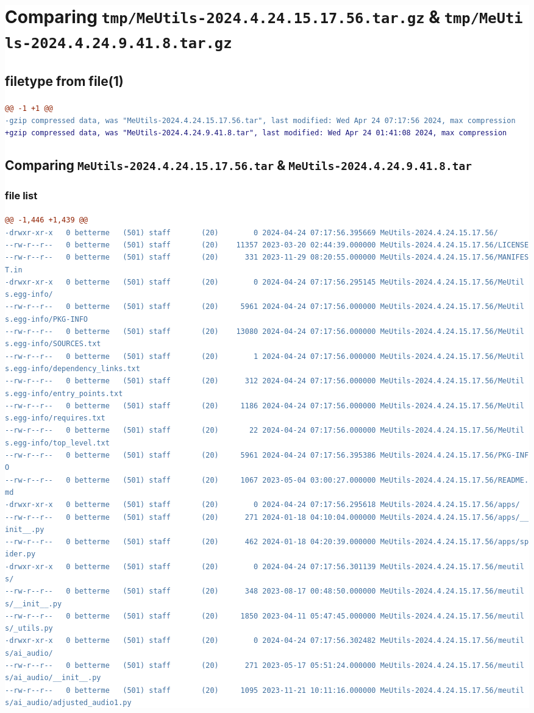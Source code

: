 # Comparing `tmp/MeUtils-2024.4.24.15.17.56.tar.gz` & `tmp/MeUtils-2024.4.24.9.41.8.tar.gz`

## filetype from file(1)

```diff
@@ -1 +1 @@
-gzip compressed data, was "MeUtils-2024.4.24.15.17.56.tar", last modified: Wed Apr 24 07:17:56 2024, max compression
+gzip compressed data, was "MeUtils-2024.4.24.9.41.8.tar", last modified: Wed Apr 24 01:41:08 2024, max compression
```

## Comparing `MeUtils-2024.4.24.15.17.56.tar` & `MeUtils-2024.4.24.9.41.8.tar`

### file list

```diff
@@ -1,446 +1,439 @@
-drwxr-xr-x   0 betterme   (501) staff       (20)        0 2024-04-24 07:17:56.395669 MeUtils-2024.4.24.15.17.56/
--rw-r--r--   0 betterme   (501) staff       (20)    11357 2023-03-20 02:44:39.000000 MeUtils-2024.4.24.15.17.56/LICENSE
--rw-r--r--   0 betterme   (501) staff       (20)      331 2023-11-29 08:20:55.000000 MeUtils-2024.4.24.15.17.56/MANIFEST.in
-drwxr-xr-x   0 betterme   (501) staff       (20)        0 2024-04-24 07:17:56.295145 MeUtils-2024.4.24.15.17.56/MeUtils.egg-info/
--rw-r--r--   0 betterme   (501) staff       (20)     5961 2024-04-24 07:17:56.000000 MeUtils-2024.4.24.15.17.56/MeUtils.egg-info/PKG-INFO
--rw-r--r--   0 betterme   (501) staff       (20)    13080 2024-04-24 07:17:56.000000 MeUtils-2024.4.24.15.17.56/MeUtils.egg-info/SOURCES.txt
--rw-r--r--   0 betterme   (501) staff       (20)        1 2024-04-24 07:17:56.000000 MeUtils-2024.4.24.15.17.56/MeUtils.egg-info/dependency_links.txt
--rw-r--r--   0 betterme   (501) staff       (20)      312 2024-04-24 07:17:56.000000 MeUtils-2024.4.24.15.17.56/MeUtils.egg-info/entry_points.txt
--rw-r--r--   0 betterme   (501) staff       (20)     1186 2024-04-24 07:17:56.000000 MeUtils-2024.4.24.15.17.56/MeUtils.egg-info/requires.txt
--rw-r--r--   0 betterme   (501) staff       (20)       22 2024-04-24 07:17:56.000000 MeUtils-2024.4.24.15.17.56/MeUtils.egg-info/top_level.txt
--rw-r--r--   0 betterme   (501) staff       (20)     5961 2024-04-24 07:17:56.395386 MeUtils-2024.4.24.15.17.56/PKG-INFO
--rw-r--r--   0 betterme   (501) staff       (20)     1067 2023-05-04 03:00:27.000000 MeUtils-2024.4.24.15.17.56/README.md
-drwxr-xr-x   0 betterme   (501) staff       (20)        0 2024-04-24 07:17:56.295618 MeUtils-2024.4.24.15.17.56/apps/
--rw-r--r--   0 betterme   (501) staff       (20)      271 2024-01-18 04:10:04.000000 MeUtils-2024.4.24.15.17.56/apps/__init__.py
--rw-r--r--   0 betterme   (501) staff       (20)      462 2024-01-18 04:20:39.000000 MeUtils-2024.4.24.15.17.56/apps/spider.py
-drwxr-xr-x   0 betterme   (501) staff       (20)        0 2024-04-24 07:17:56.301139 MeUtils-2024.4.24.15.17.56/meutils/
--rw-r--r--   0 betterme   (501) staff       (20)      348 2023-08-17 00:48:50.000000 MeUtils-2024.4.24.15.17.56/meutils/__init__.py
--rw-r--r--   0 betterme   (501) staff       (20)     1850 2023-04-11 05:47:45.000000 MeUtils-2024.4.24.15.17.56/meutils/_utils.py
-drwxr-xr-x   0 betterme   (501) staff       (20)        0 2024-04-24 07:17:56.302482 MeUtils-2024.4.24.15.17.56/meutils/ai_audio/
--rw-r--r--   0 betterme   (501) staff       (20)      271 2023-05-17 05:51:24.000000 MeUtils-2024.4.24.15.17.56/meutils/ai_audio/__init__.py
--rw-r--r--   0 betterme   (501) staff       (20)     1095 2023-11-21 10:11:16.000000 MeUtils-2024.4.24.15.17.56/meutils/ai_audio/adjusted_audio1.py
```